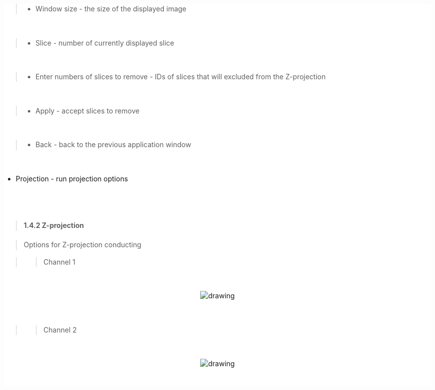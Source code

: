 > * Window size - the size of the displayed image


<br />


> * Slice - number of currently displayed slice



<br />


> * Enter numbers of slices to remove - IDs of slices that will excluded from the Z-projection



<br />


> * Apply - accept slices to remove


<br />

> * Back - back to the previous application window 


<br />


* Projection - run projection options

<br />

<br />


> #### 1.4.2 Z-projection

> Options for Z-projection conducting

> > Channel 1

<br />


<p align="center">
<img  src="https://raw.githubusercontent.com/jkubis96/JIMG/v.2.0.0/fig/1.1.3.3%20z%20projection.bmp" alt="drawing" />
</p>


<br />


> > Channel 2

<br />


<p align="center">
<img  src="https://raw.githubusercontent.com/jkubis96/JIMG/v.2.0.0/fig/1.1.3.3%20z%20projection%202.bmp" alt="drawing" />
</p>


<br />

